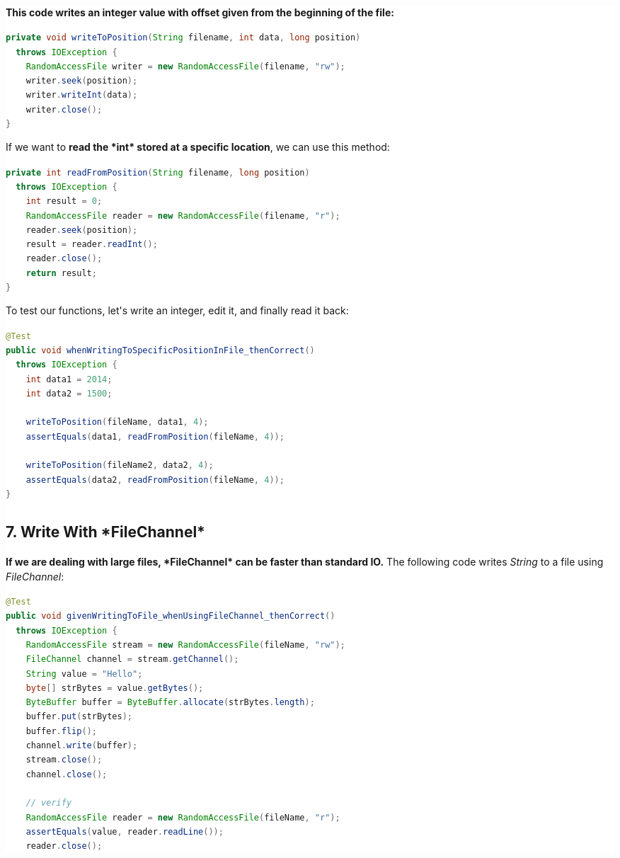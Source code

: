 **This code writes an integer value with offset given from the beginning of the file:**

```java
private void writeToPosition(String filename, int data, long position) 
  throws IOException {
    RandomAccessFile writer = new RandomAccessFile(filename, "rw");
    writer.seek(position);
    writer.writeInt(data);
    writer.close();
}
```

If we want to **read the \*int\* stored at a specific location**, we can use this method:

```java
private int readFromPosition(String filename, long position) 
  throws IOException {
    int result = 0;
    RandomAccessFile reader = new RandomAccessFile(filename, "r");
    reader.seek(position);
    result = reader.readInt();
    reader.close();
    return result;
}
```

To test our functions, let's write an integer, edit it, and finally read it back:

```java
@Test
public void whenWritingToSpecificPositionInFile_thenCorrect() 
  throws IOException {
    int data1 = 2014;
    int data2 = 1500;
    
    writeToPosition(fileName, data1, 4);
    assertEquals(data1, readFromPosition(fileName, 4));
    
    writeToPosition(fileName2, data2, 4);
    assertEquals(data2, readFromPosition(fileName, 4));
}
```

## **7. Write With \*FileChannel\***

**If we are dealing with large files, \*FileChannel\* can be faster than standard IO.** The following code writes *String* to a file using *FileChannel*:

```java
@Test
public void givenWritingToFile_whenUsingFileChannel_thenCorrect() 
  throws IOException {
    RandomAccessFile stream = new RandomAccessFile(fileName, "rw");
    FileChannel channel = stream.getChannel();
    String value = "Hello";
    byte[] strBytes = value.getBytes();
    ByteBuffer buffer = ByteBuffer.allocate(strBytes.length);
    buffer.put(strBytes);
    buffer.flip();
    channel.write(buffer);
    stream.close();
    channel.close();

    // verify
    RandomAccessFile reader = new RandomAccessFile(fileName, "r");
    assertEquals(value, reader.readLine());
    reader.close();
```